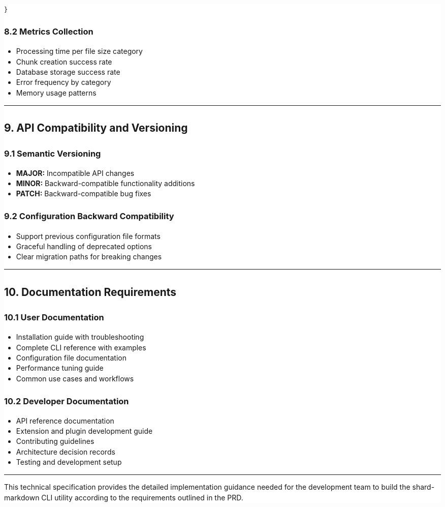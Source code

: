 ```python
}
```

### 8.2 Metrics Collection
- Processing time per file size category
- Chunk creation success rate
- Database storage success rate
- Error frequency by category
- Memory usage patterns

---

## 9. API Compatibility and Versioning

### 9.1 Semantic Versioning
- **MAJOR:** Incompatible API changes
- **MINOR:** Backward-compatible functionality additions
- **PATCH:** Backward-compatible bug fixes

### 9.2 Configuration Backward Compatibility
- Support previous configuration file formats
- Graceful handling of deprecated options
- Clear migration paths for breaking changes

---

## 10. Documentation Requirements

### 10.1 User Documentation
- Installation guide with troubleshooting
- Complete CLI reference with examples
- Configuration file documentation
- Performance tuning guide
- Common use cases and workflows

### 10.2 Developer Documentation
- API reference documentation
- Extension and plugin development guide
- Contributing guidelines
- Architecture decision records
- Testing and development setup

---

This technical specification provides the detailed implementation guidance needed for the development team to build the shard-markdown CLI utility according to the requirements outlined in the PRD.